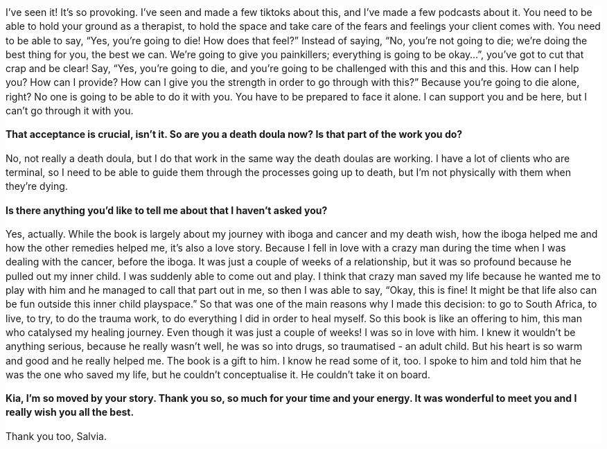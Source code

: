 I’ve seen it! It’s so provoking. I’ve seen and made a few tiktoks about this, and I’ve made a few podcasts about it. You need to be able to hold your ground as a therapist, to hold the space and take care of the fears and feelings your client comes with. You need to be able to say, “Yes, you’re going to die! How does that feel?” Instead of saying, “No, you’re not going to die; we’re doing the best thing for you, the best we can. We’re going to give you painkillers; everything is going to be okay…”, you’ve got to cut that crap and be clear! Say, “Yes, you’re going to die, and you’re going to be challenged with this and this and this. How can I help you? How can I provide? How can I give you the strength in order to go through with this?” Because you’re going to die alone, right? No one is going to be able to do it with you. You have to be prepared to face it alone. I can support you and be here, but I can’t go through it with you. 

**That acceptance is crucial, isn’t it. So are you a death doula now? Is that part of the work you do?** 

No, not really a death doula, but I do that work in the same way the death doulas are working. I have a lot of clients who are terminal, so I need to be able to guide them through the processes going up to death, but I’m not physically with them when they’re dying. 

**Is there anything you’d like to tell me about that I haven’t asked you?**

Yes, actually. While the book is largely about my journey with iboga and cancer and my death wish, how the iboga helped me and how the other remedies helped me, it’s also a love story. Because I fell in love with a crazy man during the time when I was dealing with the cancer, before the iboga. It was just a couple of weeks of a relationship, but it was so profound because he pulled out my inner child. I was suddenly able to come out and play. I think that crazy man saved my life because he wanted me to play with him and he managed to call that part out in me, so then I was able to say, “Okay, this is fine! It might be that life also can be fun outside this inner child playspace.” So that was one of the main reasons why I made this decision: to go to South Africa, to live, to try, to do the trauma work, to do everything I did in order to heal myself. So this book is like an offering to him, this man who catalysed my healing journey. Even though it was just a couple of weeks! I was so in love with him. I knew it wouldn’t be anything serious, because he really wasn’t well, he was so into drugs, so traumatised - an adult child. But his heart is so warm and good and he really helped me. The book is a gift to him. I know he read some of it, too. I spoke to him and told him that he was the one who saved my life, but he couldn’t conceptualise it. He couldn’t take it on board. 

**Kia, I’m so moved by your story. Thank you so, so much for your time and your energy. It was wonderful to meet you and I really wish you all the best.** 

Thank you too, Salvia.

